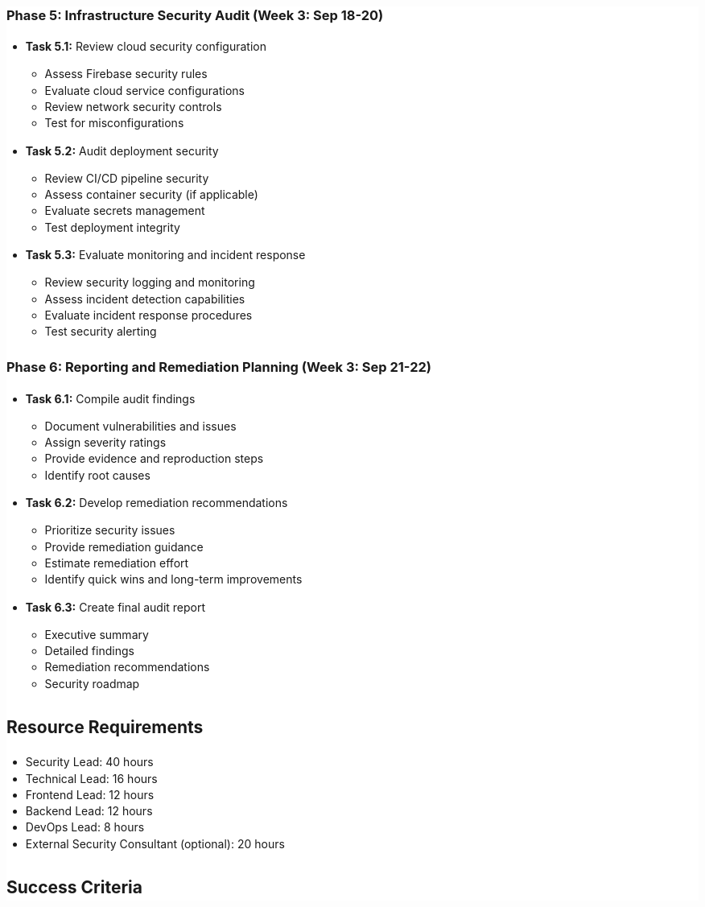 ### Phase 5: Infrastructure Security Audit (Week 3: Sep 18-20)

- **Task 5.1:** Review cloud security configuration
  - Assess Firebase security rules
  - Evaluate cloud service configurations
  - Review network security controls
  - Test for misconfigurations
  
- **Task 5.2:** Audit deployment security
  - Review CI/CD pipeline security
  - Assess container security (if applicable)
  - Evaluate secrets management
  - Test deployment integrity
  
- **Task 5.3:** Evaluate monitoring and incident response
  - Review security logging and monitoring
  - Assess incident detection capabilities
  - Evaluate incident response procedures
  - Test security alerting

### Phase 6: Reporting and Remediation Planning (Week 3: Sep 21-22)

- **Task 6.1:** Compile audit findings
  - Document vulnerabilities and issues
  - Assign severity ratings
  - Provide evidence and reproduction steps
  - Identify root causes
  
- **Task 6.2:** Develop remediation recommendations
  - Prioritize security issues
  - Provide remediation guidance
  - Estimate remediation effort
  - Identify quick wins and long-term improvements
  
- **Task 6.3:** Create final audit report
  - Executive summary
  - Detailed findings
  - Remediation recommendations
  - Security roadmap

## Resource Requirements

- Security Lead: 40 hours
- Technical Lead: 16 hours
- Frontend Lead: 12 hours
- Backend Lead: 12 hours
- DevOps Lead: 8 hours
- External Security Consultant (optional): 20 hours

## Success Criteria
